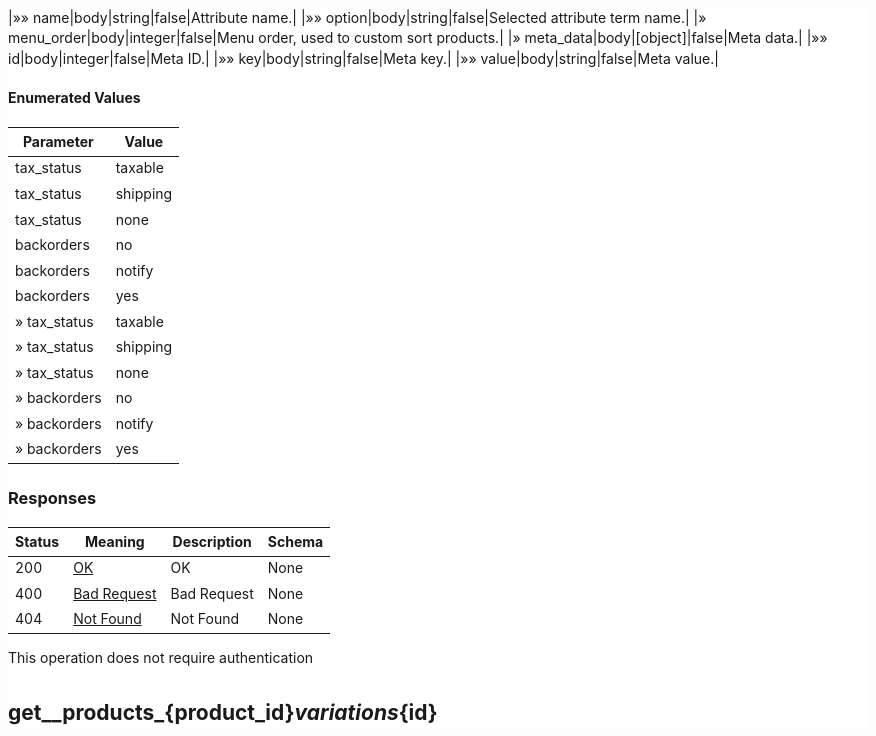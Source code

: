 |»» name|body|string|false|Attribute name.|
|»» option|body|string|false|Selected attribute term name.|
|» menu_order|body|integer|false|Menu order, used to custom sort products.|
|» meta_data|body|[object]|false|Meta data.|
|»» id|body|integer|false|Meta ID.|
|»» key|body|string|false|Meta key.|
|»» value|body|string|false|Meta value.|

#### Enumerated Values

|Parameter|Value|
|---|---|
|tax_status|taxable|
|tax_status|shipping|
|tax_status|none|
|backorders|no|
|backorders|notify|
|backorders|yes|
|» tax_status|taxable|
|» tax_status|shipping|
|» tax_status|none|
|» backorders|no|
|» backorders|notify|
|» backorders|yes|

<h3 id="post__products_{product_id}_variations-responses">Responses</h3>

|Status|Meaning|Description|Schema|
|---|---|---|---|
|200|[OK](https://tools.ietf.org/html/rfc7231#section-6.3.1)|OK|None|
|400|[Bad Request](https://tools.ietf.org/html/rfc7231#section-6.5.1)|Bad Request|None|
|404|[Not Found](https://tools.ietf.org/html/rfc7231#section-6.5.4)|Not Found|None|

<aside class="success">
This operation does not require authentication
</aside>

## get__products_{product_id}_variations_{id}
